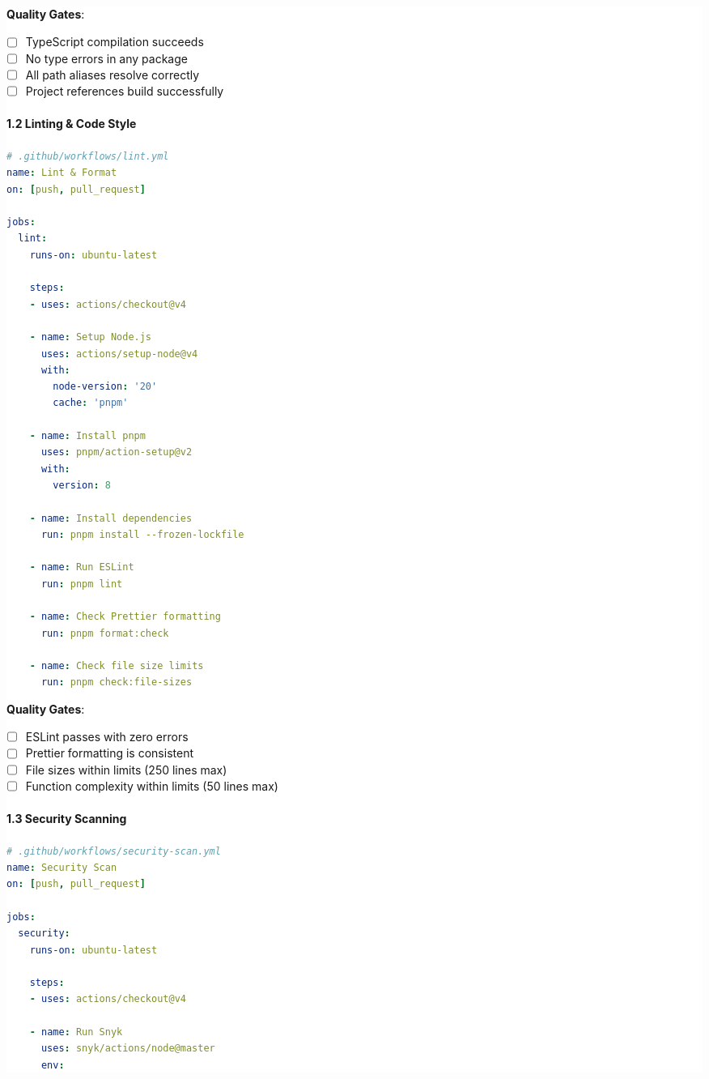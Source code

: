 **Quality Gates**:
- [ ] TypeScript compilation succeeds
- [ ] No type errors in any package
- [ ] All path aliases resolve correctly
- [ ] Project references build successfully

#### **1.2 Linting & Code Style**
```yaml
# .github/workflows/lint.yml
name: Lint & Format
on: [push, pull_request]

jobs:
  lint:
    runs-on: ubuntu-latest
    
    steps:
    - uses: actions/checkout@v4
    
    - name: Setup Node.js
      uses: actions/setup-node@v4
      with:
        node-version: '20'
        cache: 'pnpm'
    
    - name: Install pnpm
      uses: pnpm/action-setup@v2
      with:
        version: 8
    
    - name: Install dependencies
      run: pnpm install --frozen-lockfile
    
    - name: Run ESLint
      run: pnpm lint
    
    - name: Check Prettier formatting
      run: pnpm format:check
    
    - name: Check file size limits
      run: pnpm check:file-sizes
```

**Quality Gates**:
- [ ] ESLint passes with zero errors
- [ ] Prettier formatting is consistent
- [ ] File sizes within limits (250 lines max)
- [ ] Function complexity within limits (50 lines max)

#### **1.3 Security Scanning**
```yaml
# .github/workflows/security-scan.yml
name: Security Scan
on: [push, pull_request]

jobs:
  security:
    runs-on: ubuntu-latest
    
    steps:
    - uses: actions/checkout@v4
    
    - name: Run Snyk
      uses: snyk/actions/node@master
      env:
```